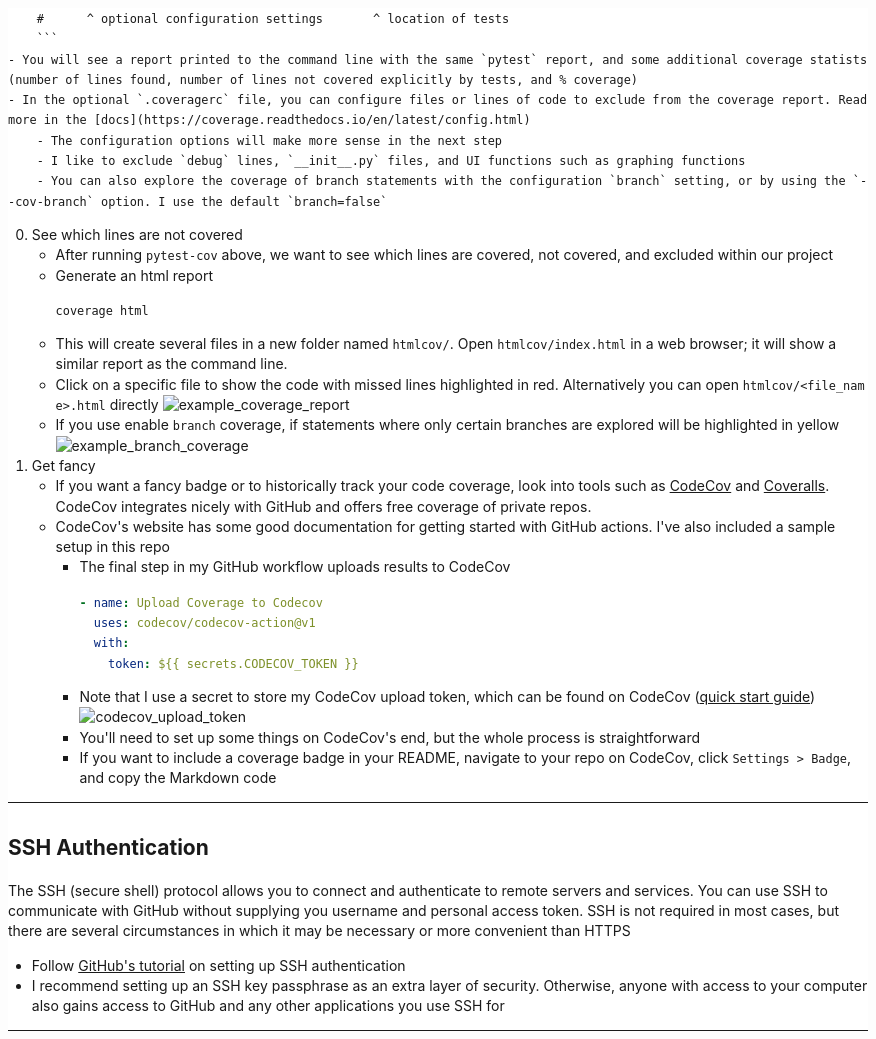         #      ^ optional configuration settings       ^ location of tests
        ```
    - You will see a report printed to the command line with the same `pytest` report, and some additional coverage statists (number of lines found, number of lines not covered explicitly by tests, and % coverage)
    - In the optional `.coveragerc` file, you can configure files or lines of code to exclude from the coverage report. Read more in the [docs](https://coverage.readthedocs.io/en/latest/config.html)
        - The configuration options will make more sense in the next step
        - I like to exclude `debug` lines, `__init__.py` files, and UI functions such as graphing functions
        - You can also explore the coverage of branch statements with the configuration `branch` setting, or by using the `--cov-branch` option. I use the default `branch=false`
0. See which lines are not covered
    - After running `pytest-cov` above, we want to see which lines are covered, not covered, and excluded within our project
    - Generate an html report 
        ```bash
        coverage html
        ```
    - This will create several files in a new folder named `htmlcov/`. Open `htmlcov/index.html` in a web browser; it will show a similar report as the command line.
    - Click on a specific file to show the code with missed lines highlighted in red. Alternatively you can open `htmlcov/<file_name>.html` directly 
        ![example_coverage_report](https://developer.ibm.com/recipes/wp-content/uploads/sites/41/2018/02/Screen-Shot-2018-02-01-at-3.35.59-PM.png)
    - If you use enable `branch` coverage, if statements where only certain branches are explored will be highlighted in yellow
        ![example_branch_coverage](https://i1.wp.com/improveandrepeat.com/wp-content/uploads/2021/01/Pytest_Cov_BranchOn.png?w=502&ssl=1)
0. Get fancy
    - If you want a fancy badge or to historically track your code coverage, look into tools such as [CodeCov](https://codecov.io/) and [Coveralls](https://coveralls.io/). CodeCov integrates nicely with GitHub and offers free coverage of private repos.
    - CodeCov's website has some good documentation for getting started with GitHub actions. I've also included a sample setup in this repo
        - The final step in my GitHub workflow uploads results to CodeCov
            ```yml
            - name: Upload Coverage to Codecov
              uses: codecov/codecov-action@v1
              with:
                token: ${{ secrets.CODECOV_TOKEN }}
            ```
        - Note that I use a secret to store my CodeCov upload token, which can be found on CodeCov ([quick start guide](https://docs.codecov.io/docs/quick-start))
            ![codecov_upload_token](https://files.readme.io/a1f8ca7-codecov-uploadreports.png)
        - You'll need to set up some things on CodeCov's end, but the whole process is straightforward
        - If you want to include a coverage badge in your README, navigate to your repo on CodeCov, click `Settings > Badge`, and copy the Markdown code

---
## SSH Authentication
The SSH (secure shell) protocol allows you to connect and authenticate to remote servers and services. You can use SSH to communicate with GitHub without supplying you username and personal access token. SSH is not required in most cases, but there are several circumstances in which it may be necessary or more convenient than HTTPS
- Follow [GitHub's tutorial](https://docs.github.com/en/github/authenticating-to-github/connecting-to-github-with-ssh) on setting up SSH authentication
- I recommend setting up an SSH key passphrase as an extra layer of security. Otherwise, anyone with access to your computer also gains access to GitHub and any other applications you use SSH for

---